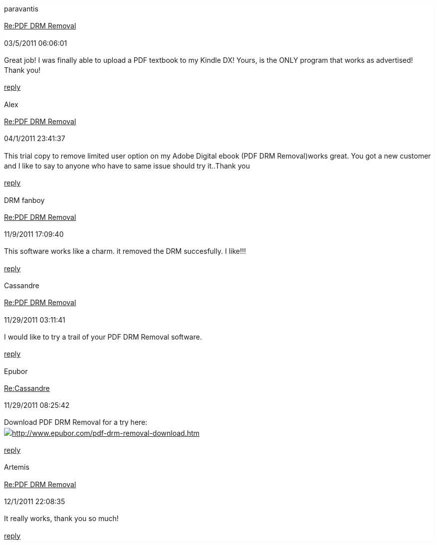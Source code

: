 paravantis

[Re:PDF DRM Removal](https://tools.techidaily.com/epubor/products/)

03/5/2011 06:06:01

Great job! I was finally able to upload a PDF textbook to my Kindle DX! Yours, is the ONLY program that works as advertised! Thank you!

[reply](https://tools.techidaily.com/epubor/products/) 

Alex 

[Re:PDF DRM Removal](https://tools.techidaily.com/epubor/products/)

04/1/2011 23:41:37

This trial copy to remove limited user option on my Adobe Digital ebook (PDF DRM Removal)works great. You got a new customer and I like to say to anyone who have to same issue should try it..Thank you 

[reply](https://tools.techidaily.com/epubor/products/) 

DRM fanboy

[Re:PDF DRM Removal](https://tools.techidaily.com/epubor/products/)

11/9/2011 17:09:40

This software works like a charm. it removed the DRM succesfully. I like!!!

[reply](https://tools.techidaily.com/epubor/products/) 

Cassandre

[Re:PDF DRM Removal](https://tools.techidaily.com/epubor/products/)

11/29/2011 03:11:41

I would like to try a trail of your PDF DRM Removal software. 

[reply](https://tools.techidaily.com/epubor/products/) 

Epubor

[Re:Cassandre](https://tools.techidaily.com/epubor/products/)

11/29/2011 08:25:42

Download PDF DRM Removal for a try here:  
![](http://www.epubor.com/EgeCMSInfoStyle/pic/url.gif)<http://www.epubor.com/pdf-drm-removal-download.htm>

[reply](https://tools.techidaily.com/epubor/products/) 

Artemis

[Re:PDF DRM Removal](https://tools.techidaily.com/epubor/products/)

12/1/2011 22:08:35

It really works, thank you so much!

[reply](https://tools.techidaily.com/epubor/products/) 
